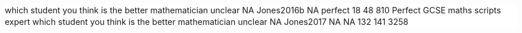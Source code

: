 </td>
<td style="text-align:left;">
which student you think is the better mathematician
</td>
<td style="text-align:left;">
unclear
</td>
<td style="text-align:left;">
NA
</td>
</tr>
<tr>
<td style="text-align:left;">
Jones2016b
</td>
<td style="text-align:left;">
NA
</td>
<td style="text-align:left;">
perfect
</td>
<td style="text-align:left;">
18
</td>
<td style="text-align:left;">
48
</td>
<td style="text-align:left;">
810
</td>
<td style="text-align:left;">
Perfect GCSE maths scripts
</td>
<td style="text-align:left;">
expert
</td>
<td style="text-align:left;">
which student you think is the better mathematician
</td>
<td style="text-align:left;">
unclear
</td>
<td style="text-align:left;">
NA
</td>
</tr>
<tr>
<td style="text-align:left;">
Jones2017
</td>
<td style="text-align:left;">
NA
</td>
<td style="text-align:left;">
NA
</td>
<td style="text-align:left;">
132
</td>
<td style="text-align:left;">
141
</td>
<td style="text-align:left;">
3258